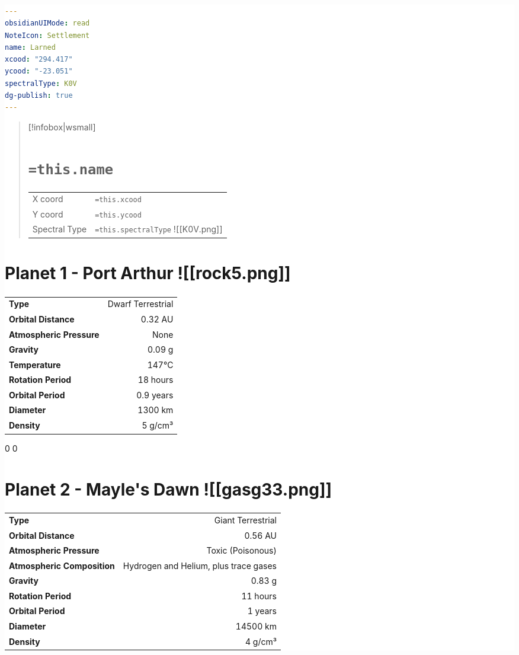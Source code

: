 ```yaml
---
obsidianUIMode: read
NoteIcon: Settlement
name: Larned
xcood: "294.417"
ycood: "-23.051"
spectralType: K0V
dg-publish: true
---
```

> [!infobox|wsmall]
> # `=this.name`
> | | |
> | - | - |
> | X coord | `=this.xcood` |
> | Y coord| `=this.ycood` |
> | Spectral Type | `=this.spectralType` ![[K0V.png]] |

# Planet 1 - Port Arthur ![[rock5.png]]
|                             |                           |
| --------------------------- | -------------------------:|
| **Type**                    |             Dwarf Terrestrial |
| **Orbital Distance**        |   0.32 AU |
| **Atmospheric Pressure**    |       None |
| **Gravity**                 |        0.09 g |
| **Temperature**             |    147°C |
| **Rotation Period**         |  18 hours |
| **Orbital Period** | 0.9 years |
| **Diameter**                |      1300 km | 
| **Density**                 |    5 g/cm³ |



0
0



# Planet 2 - Mayle's Dawn ![[gasg33.png]]
|                             |                           |
| --------------------------- | -------------------------:|
| **Type**                    |             Giant Terrestrial |
| **Orbital Distance**        |   0.56 AU |
| **Atmospheric Pressure**    |       Toxic (Poisonous) |
| **Atmospheric Composition** |      Hydrogen and Helium, plus trace gases |
| **Gravity**                 |        0.83 g |
| **Rotation Period**         |  11 hours |
| **Orbital Period** | 1 years |
| **Diameter**                |      14500 km | 
| **Density**                 |    4 g/cm³ |